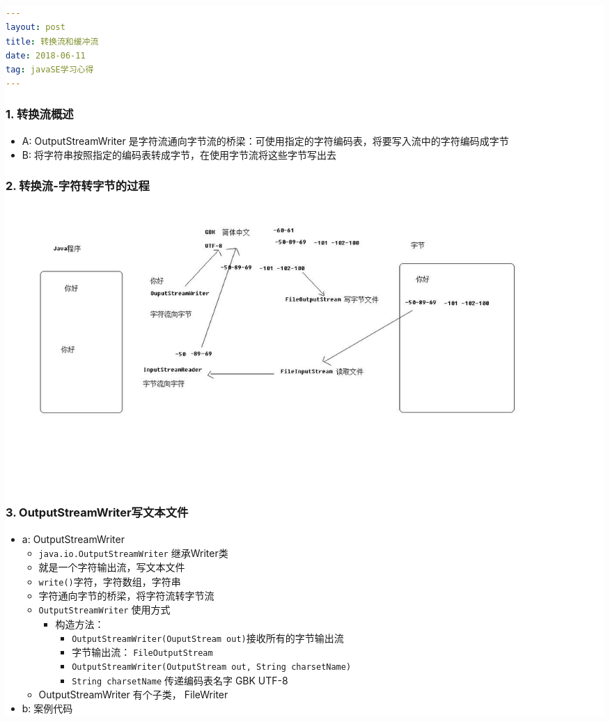 ```yaml
---
layout: post
title: 转换流和缓冲流
date: 2018-06-11
tag: javaSE学习心得
---
```


### 1. 转换流概述
* A: OutputStreamWriter 是字符流通向字节流的桥梁：可使用指定的字符编码表，将要写入流中的字符编码成字节
* B: 将字符串按照指定的编码表转成字节，在使用字节流将这些字节写出去

### 2. 转换流-字符转字节的过程
<div align="center">
	<img src="/images/posts/2018-03-04/1.JPG" height="400" width="800">  
</div>

### 3. OutputStreamWriter写文本文件
* a: OutputStreamWriter
	* `java.io.OutputStreamWriter` 继承Writer类
	* 就是一个字符输出流，写文本文件
	* `write()`字符，字符数组，字符串    
	* 字符通向字节的桥梁，将字符流转字节流
	* `OutputStreamWriter` 使用方式
		* 构造方法：
			* `OutputStreamWriter(OuputStream out)`接收所有的字节输出流
			* 字节输出流：  `FileOutputStream`       
			* `OutputStreamWriter(OutputStream out, String charsetName)`
			* `String charsetName` 传递编码表名字 GBK  UTF-8 
	* OutputStreamWriter 有个子类，  FileWriter
* b: 案例代码
